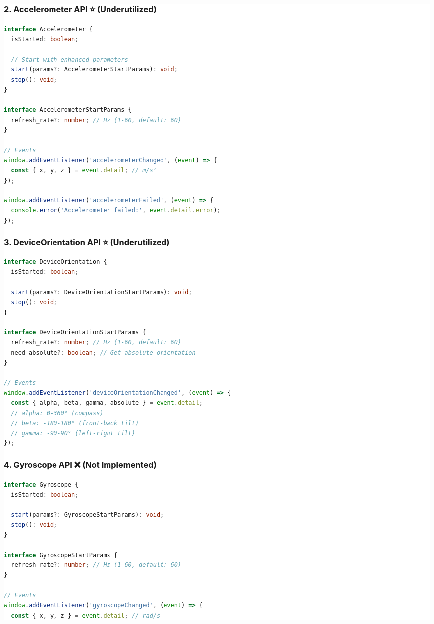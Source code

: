 ### 2. **Accelerometer API** ⭐ (Underutilized)
```typescript
interface Accelerometer {
  isStarted: boolean;
  
  // Start with enhanced parameters
  start(params?: AccelerometerStartParams): void;
  stop(): void;
}

interface AccelerometerStartParams {
  refresh_rate?: number; // Hz (1-60, default: 60)
}

// Events
window.addEventListener('accelerometerChanged', (event) => {
  const { x, y, z } = event.detail; // m/s²
});

window.addEventListener('accelerometerFailed', (event) => {
  console.error('Accelerometer failed:', event.detail.error);
});
```

### 3. **DeviceOrientation API** ⭐ (Underutilized)
```typescript
interface DeviceOrientation {
  isStarted: boolean;
  
  start(params?: DeviceOrientationStartParams): void;
  stop(): void;
}

interface DeviceOrientationStartParams {
  refresh_rate?: number; // Hz (1-60, default: 60)
  need_absolute?: boolean; // Get absolute orientation
}

// Events
window.addEventListener('deviceOrientationChanged', (event) => {
  const { alpha, beta, gamma, absolute } = event.detail;
  // alpha: 0-360° (compass)
  // beta: -180-180° (front-back tilt)
  // gamma: -90-90° (left-right tilt)
});
```

### 4. **Gyroscope API** ❌ (Not Implemented)
```typescript
interface Gyroscope {
  isStarted: boolean;
  
  start(params?: GyroscopeStartParams): void;
  stop(): void;
}

interface GyroscopeStartParams {
  refresh_rate?: number; // Hz (1-60, default: 60)
}

// Events
window.addEventListener('gyroscopeChanged', (event) => {
  const { x, y, z } = event.detail; // rad/s
```
